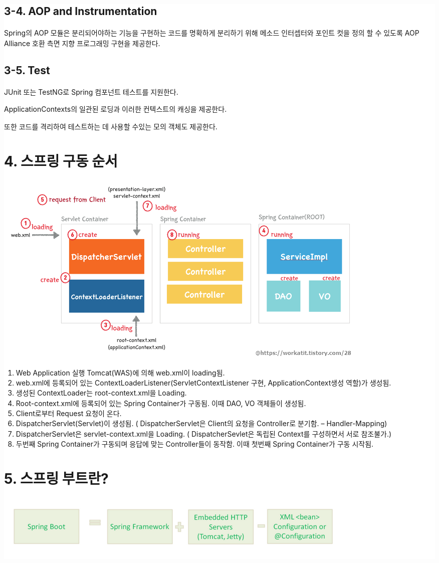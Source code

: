 ## 3-4. AOP and Instrumentation

Spring의 AOP 모듈은 분리되어야하는 기능을 구현하는 코드를 명확하게 분리하기 위해 메소드 인터셉터와 포인트 컷을 정의 할 수 있도록 AOP Alliance 호환 측면 지향 프로그래밍 구현을 제공한다.

## 3-5. Test

JUnit 또는 TestNG로 Spring 컴포넌트 테스트를 지원한다.

ApplicationContexts의 일관된 로딩과 이러한 컨텍스트의 캐싱을 제공한다.

또한 코드를 격리하여 테스트하는 데 사용할 수있는 모의 객체도 제공한다.

# 4. 스프링 구동 순서

![spring3](../99.Img/spring3.png)

1. Web Application 실행 Tomcat(WAS)에 의해 web.xml이 loading됨.
2. web.xml에 등록되어 있는 ContextLoaderListener(ServletContextListener 구현, ApplicationContext생성 역할)가 생성됨.
3. 생성된 ContextLoader는 root-context.xml을 Loading.
4. Root-context.xml에 등록되어 있는 Spring Container가 구동됨. 이때 DAO, VO 객체들이 생성됨.
5. Client로부터 Request 요청이 온다.
6. DispatcherServlet(Servlet)이 생성됨. ( DispatcherServlet은 Client의 요청을 Controller로 분기함. – Handler-Mapping)
7. DispatcherServlet은 servlet-context.xml을 Loading. ( DispatcherSevlet은 독립된 Context를 구성하면서 서로 참조불가.)
8. 두번째 Spring Container가 구동되며 응답에 맞는 Controller들이 동작함. 이때 첫번째 Spring Container가 구동 시작됨.

# 5. 스프링 부트란?

![springboot1](../99.Img/spring_boot1.png)
